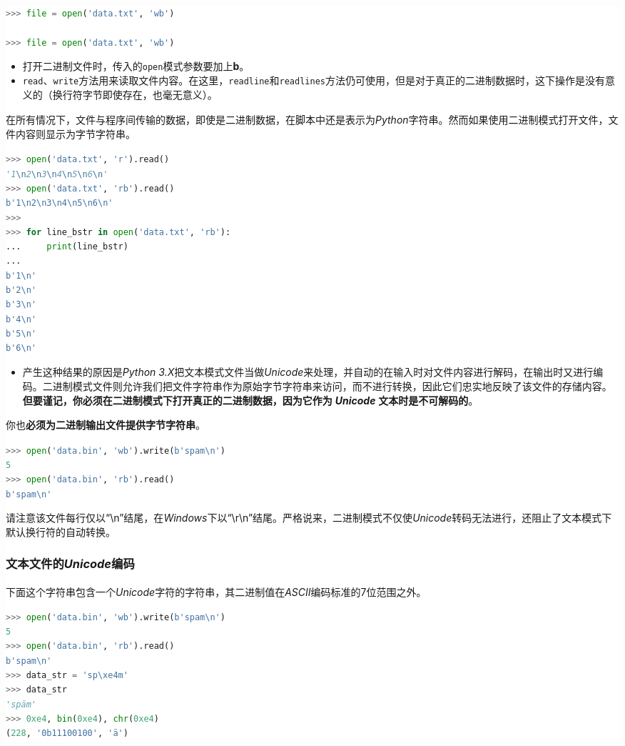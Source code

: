```python
>>> file = open('data.txt', 'wb')

>>> file = open('data.txt', 'wb')
```

- 打开二进制文件时，传入的`open`模式参数要加上**b**。
- `read`、`write`方法用来读取文件内容。在这里，`readline`和`readlines`方法仍可使用，但是对于真正的二进制数据时，这下操作是没有意义的（换行符字节即使存在，也毫无意义）。

在所有情况下，文件与程序间传输的数据，即使是二进制数据，在脚本中还是表示为*Python*字符串。然而如果使用二进制模式打开文件，文件内容则显示为字节字符串。

```python
>>> open('data.txt', 'r').read()
'1\n2\n3\n4\n5\n6\n'
>>> open('data.txt', 'rb').read()
b'1\n2\n3\n4\n5\n6\n'
>>> 
>>> for line_bstr in open('data.txt', 'rb'):
...     print(line_bstr)
... 
b'1\n'
b'2\n'
b'3\n'
b'4\n'
b'5\n'
b'6\n'
```

- 产生这种结果的原因是*Python 3.X*把文本模式文件当做*Unicode*来处理，并自动的在输入时对文件内容进行解码，在输出时又进行编码。二进制模式文件则允许我们把文件字符串作为原始字节字符串来访问，而不进行转换，因此它们忠实地反映了该文件的存储内容。**但要谨记，你必须在二进制模式下打开真正的二进制数据，因为它作为** ***Unicode*** **文本时是不可解码的**。

你也**必须为二进制输出文件提供字节字符串**。

```python
>>> open('data.bin', 'wb').write(b'spam\n')
5
>>> open('data.bin', 'rb').read()
b'spam\n'
```

请注意该文件每行仅以“\\n”结尾，在*Windows*下以“\\r\\n”结尾。严格说来，二进制模式不仅使*Unicode*转码无法进行，还阻止了文本模式下默认换行符的自动转换。

### 文本文件的*Unicode*编码

下面这个字符串包含一个*Unicode*字符的字符串，其二进制值在*ASCII*编码标准的7位范围之外。

```python
>>> open('data.bin', 'wb').write(b'spam\n')
5
>>> open('data.bin', 'rb').read()
b'spam\n'
>>> data_str = 'sp\xe4m'
>>> data_str
'späm'
>>> 0xe4, bin(0xe4), chr(0xe4)
(228, '0b11100100', 'ä')
```
